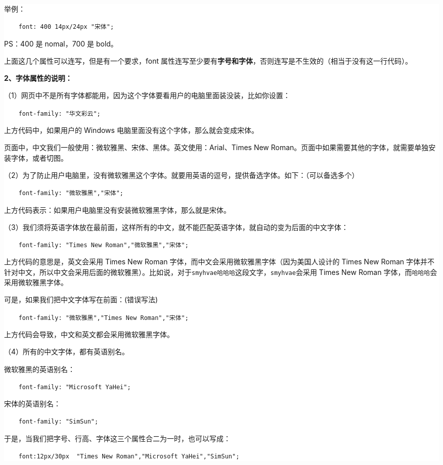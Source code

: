 举例：

```
	font: 400 14px/24px "宋体";
```

PS：400 是 nomal，700 是 bold。

上面这几个属性可以连写，但是有一个要求，font 属性连写至少要有**字号和字体**，否则连写是不生效的（相当于没有这一行代码）。

**2、字体属性的说明：**

（1）网页中不是所有字体都能用，因为这个字体要看用户的电脑里面装没装，比如你设置：

```
	font-family: "华文彩云";
```

上方代码中，如果用户的 Windows 电脑里面没有这个字体，那么就会变成宋体。

页面中，中文我们一般使用：微软雅黑、宋体、黑体。英文使用：Arial、Times New Roman。页面中如果需要其他的字体，就需要单独安装字体，或者切图。

（2）为了防止用户电脑里，没有微软雅黑这个字体。就要用英语的逗号，提供备选字体。如下：（可以备选多个）

```
	font-family: "微软雅黑","宋体";
```

上方代码表示：如果用户电脑里没有安装微软雅黑字体，那么就是宋体。

（3）我们须将英语字体放在最前面，这样所有的中文，就不能匹配英语字体，就自动的变为后面的中文字体：

```
	font-family: "Times New Roman","微软雅黑","宋体";
```

上方代码的意思是，英文会采用 Times New Roman 字体，而中文会采用微软雅黑字体（因为美国人设计的 Times New Roman 字体并不针对中文，所以中文会采用后面的微软雅黑）。比如说，对于`smyhvae哈哈哈`这段文字，`smyhvae`会采用 Times New Roman 字体，而`哈哈哈`会采用微软雅黑字体。

可是，如果我们把中文字体写在前面：(错误写法)

```
	font-family: "微软雅黑","Times New Roman","宋体";
```

上方代码会导致，中文和英文都会采用微软雅黑字体。

（4）所有的中文字体，都有英语别名。

微软雅黑的英语别名：

```
	font-family: "Microsoft YaHei";
```

宋体的英语别名：

```
	font-family: "SimSun";
```

于是，当我们把字号、行高、字体这三个属性合二为一时，也可以写成：

```
	font:12px/30px  "Times New Roman","Microsoft YaHei","SimSun";
```
